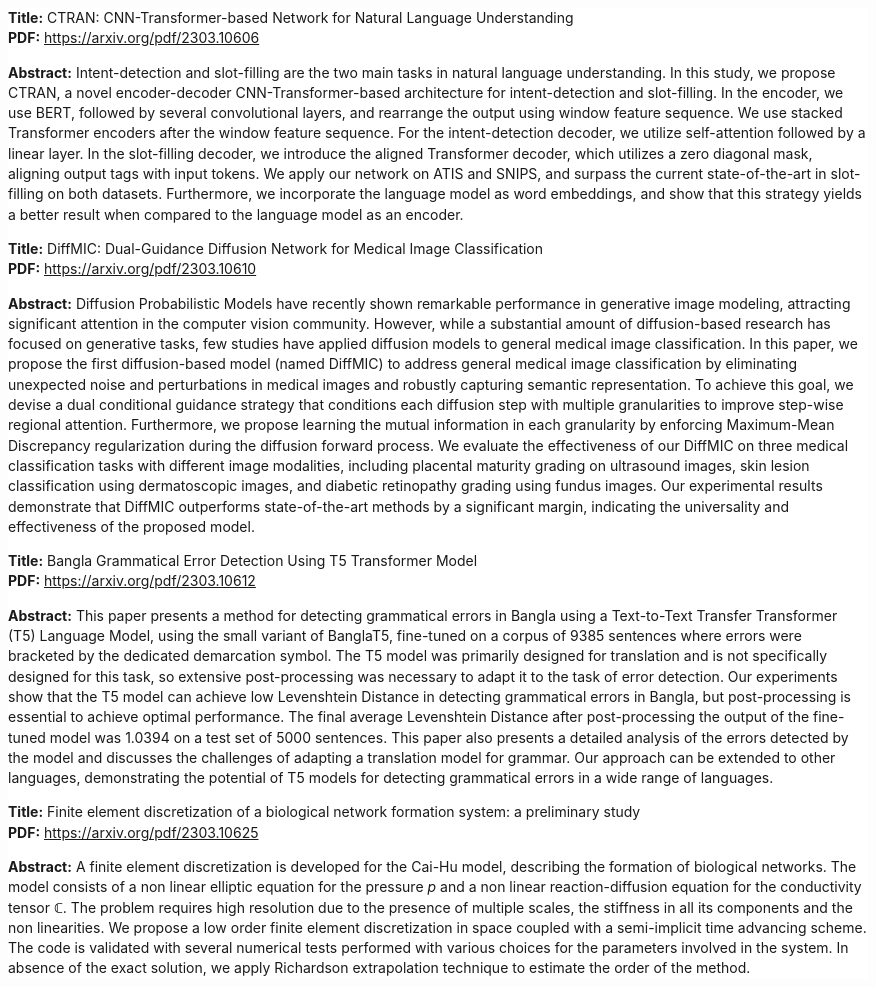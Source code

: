 
**Title:** CTRAN: CNN-Transformer-based Network for Natural Language Understanding  
**PDF:** https://arxiv.org/pdf/2303.10606

**Abstract:** Intent-detection and slot-filling are the two main tasks in natural language understanding. In this study, we propose CTRAN, a novel encoder-decoder CNN-Transformer-based architecture for intent-detection and slot-filling. In the encoder, we use BERT, followed by several convolutional layers, and rearrange the output using window feature sequence. We use stacked Transformer encoders after the window feature sequence. For the intent-detection decoder, we utilize self-attention followed by a linear layer. In the slot-filling decoder, we introduce the aligned Transformer decoder, which utilizes a zero diagonal mask, aligning output tags with input tokens. We apply our network on ATIS and SNIPS, and surpass the current state-of-the-art in slot-filling on both datasets. Furthermore, we incorporate the language model as word embeddings, and show that this strategy yields a better result when compared to the language model as an encoder. 

**Title:** DiffMIC: Dual-Guidance Diffusion Network for Medical Image  Classification  
**PDF:** https://arxiv.org/pdf/2303.10610

**Abstract:** Diffusion Probabilistic Models have recently shown remarkable performance in generative image modeling, attracting significant attention in the computer vision community. However, while a substantial amount of diffusion-based research has focused on generative tasks, few studies have applied diffusion models to general medical image classification. In this paper, we propose the first diffusion-based model (named DiffMIC) to address general medical image classification by eliminating unexpected noise and perturbations in medical images and robustly capturing semantic representation. To achieve this goal, we devise a dual conditional guidance strategy that conditions each diffusion step with multiple granularities to improve step-wise regional attention. Furthermore, we propose learning the mutual information in each granularity by enforcing Maximum-Mean Discrepancy regularization during the diffusion forward process. We evaluate the effectiveness of our DiffMIC on three medical classification tasks with different image modalities, including placental maturity grading on ultrasound images, skin lesion classification using dermatoscopic images, and diabetic retinopathy grading using fundus images. Our experimental results demonstrate that DiffMIC outperforms state-of-the-art methods by a significant margin, indicating the universality and effectiveness of the proposed model. 

**Title:** Bangla Grammatical Error Detection Using T5 Transformer Model  
**PDF:** https://arxiv.org/pdf/2303.10612

**Abstract:** This paper presents a method for detecting grammatical errors in Bangla using a Text-to-Text Transfer Transformer (T5) Language Model, using the small variant of BanglaT5, fine-tuned on a corpus of 9385 sentences where errors were bracketed by the dedicated demarcation symbol. The T5 model was primarily designed for translation and is not specifically designed for this task, so extensive post-processing was necessary to adapt it to the task of error detection. Our experiments show that the T5 model can achieve low Levenshtein Distance in detecting grammatical errors in Bangla, but post-processing is essential to achieve optimal performance. The final average Levenshtein Distance after post-processing the output of the fine-tuned model was 1.0394 on a test set of 5000 sentences. This paper also presents a detailed analysis of the errors detected by the model and discusses the challenges of adapting a translation model for grammar. Our approach can be extended to other languages, demonstrating the potential of T5 models for detecting grammatical errors in a wide range of languages. 

**Title:** Finite element discretization of a biological network formation system:  a preliminary study  
**PDF:** https://arxiv.org/pdf/2303.10625

**Abstract:** A finite element discretization is developed for the Cai-Hu model, describing the formation of biological networks. The model consists of a non linear elliptic equation for the pressure $p$ and a non linear reaction-diffusion equation for the conductivity tensor $\mathbb{C}$. The problem requires high resolution due to the presence of multiple scales, the stiffness in all its components and the non linearities. We propose a low order finite element discretization in space coupled with a semi-implicit time advancing scheme. The code is validated with several numerical tests performed with various choices for the parameters involved in the system. In absence of the exact solution, we apply Richardson extrapolation technique to estimate the order of the method. 
